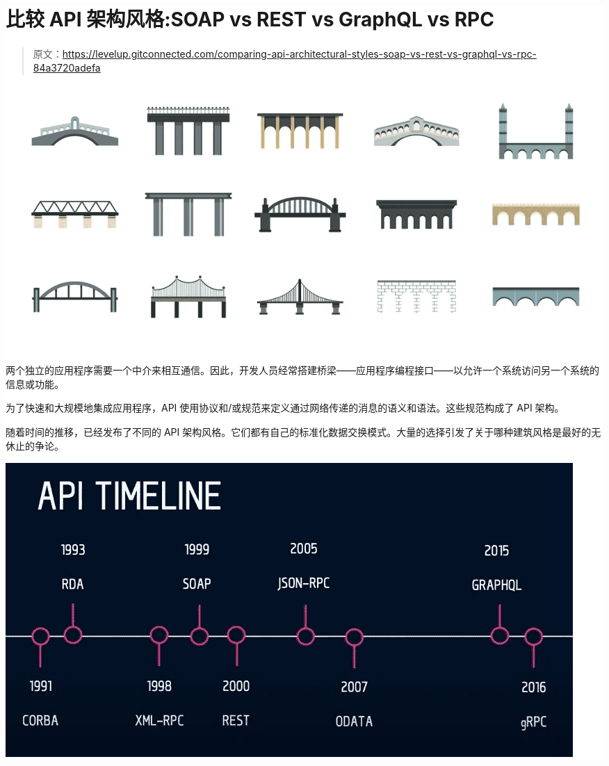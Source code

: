 # 比较 API 架构风格:SOAP vs REST vs GraphQL vs RPC

> 原文：<https://levelup.gitconnected.com/comparing-api-architectural-styles-soap-vs-rest-vs-graphql-vs-rpc-84a3720adefa>

![](img/8307ab46b0eb0ba172217a330e5752f2.png)

两个独立的应用程序需要一个中介来相互通信。因此，开发人员经常搭建桥梁——应用程序编程接口——以允许一个系统访问另一个系统的信息或功能。

为了快速和大规模地集成应用程序，API 使用协议和/或规范来定义通过网络传递的消息的语义和语法。这些规范构成了 API 架构。

随着时间的推移，已经发布了不同的 API 架构风格。它们都有自己的标准化数据交换模式。大量的选择引发了关于哪种建筑风格是最好的无休止的争论。

![](img/8e8f5c361c52ba2c5144e36d55608f1a.png)
